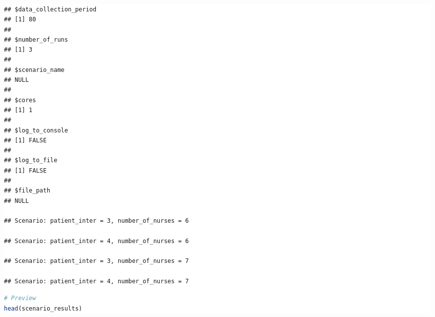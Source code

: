     ## $data_collection_period
    ## [1] 80
    ## 
    ## $number_of_runs
    ## [1] 3
    ## 
    ## $scenario_name
    ## NULL
    ## 
    ## $cores
    ## [1] 1
    ## 
    ## $log_to_console
    ## [1] FALSE
    ## 
    ## $log_to_file
    ## [1] FALSE
    ## 
    ## $file_path
    ## NULL

    ## Scenario: patient_inter = 3, number_of_nurses = 6

    ## Scenario: patient_inter = 4, number_of_nurses = 6

    ## Scenario: patient_inter = 3, number_of_nurses = 7

    ## Scenario: patient_inter = 4, number_of_nurses = 7

``` r
# Preview
head(scenario_results)
```
